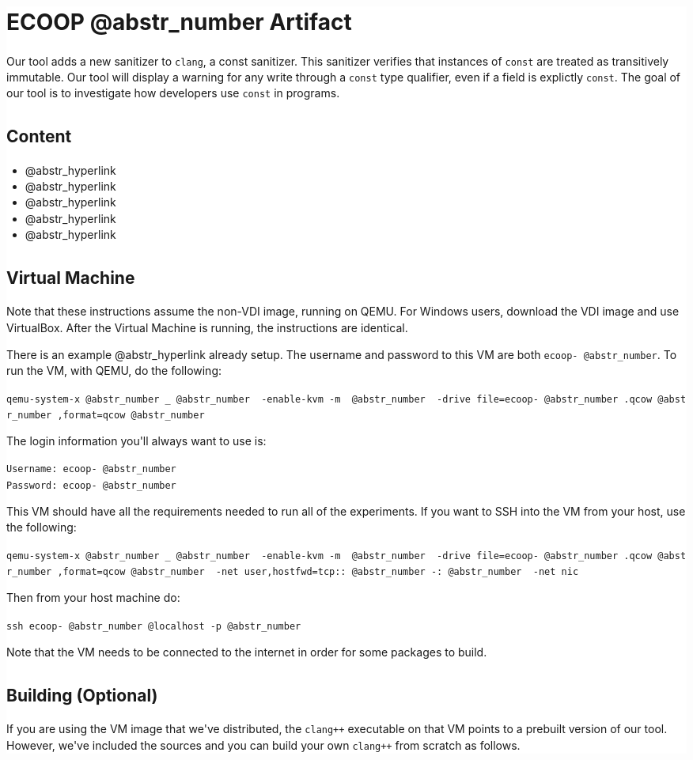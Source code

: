 # ECOOP @abstr_number Artifact

Our tool adds a new sanitizer to `clang`, a const sanitizer. This sanitizer verifies that instances of `const` are treated as transitively immutable. Our tool will display a warning for any write through a `const` type qualifier, even if a field is explictly `const`. The goal of our tool is to investigate how developers use `const` in programs.

## Content

  * @abstr_hyperlink 
  * @abstr_hyperlink 
  * @abstr_hyperlink 
  * @abstr_hyperlink 
  * @abstr_hyperlink 



## Virtual Machine

Note that these instructions assume the non-VDI image, running on QEMU. For Windows users, download the VDI image and use VirtualBox. After the Virtual Machine is running, the instructions are identical.

There is an example @abstr_hyperlink already setup. The username and password to this VM are both `ecoop- @abstr_number`. To run the VM, with QEMU, do the following:
    
    
    qemu-system-x @abstr_number _ @abstr_number  -enable-kvm -m  @abstr_number  -drive file=ecoop- @abstr_number .qcow @abstr_number ,format=qcow @abstr_number
    

The login information you'll always want to use is:
    
    
    Username: ecoop- @abstr_number 
    Password: ecoop- @abstr_number
    

This VM should have all the requirements needed to run all of the experiments. If you want to SSH into the VM from your host, use the following:
    
    
    qemu-system-x @abstr_number _ @abstr_number  -enable-kvm -m  @abstr_number  -drive file=ecoop- @abstr_number .qcow @abstr_number ,format=qcow @abstr_number  -net user,hostfwd=tcp:: @abstr_number -: @abstr_number  -net nic
    

Then from your host machine do:
    
    
    ssh ecoop- @abstr_number @localhost -p @abstr_number
    

Note that the VM needs to be connected to the internet in order for some packages to build.

## Building (Optional)

If you are using the VM image that we've distributed, the `clang++` executable on that VM points to a prebuilt version of our tool. However, we've included the sources and you can build your own `clang++` from scratch as follows.
